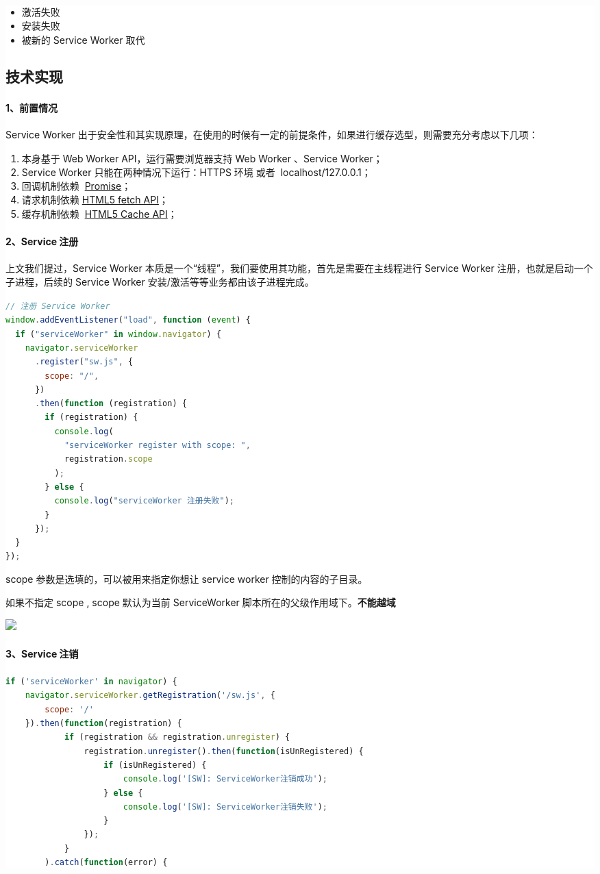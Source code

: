 - 激活失败
- 安装失败
- 被新的 Service Worker 取代

## 技术实现

#### 1、前置情况

Service Worker 出于安全性和其实现原理，在使用的时候有一定的前提条件，如果进行缓存选型，则需要充分考虑以下几项：

1. 本身基于 Web Worker API，运行需要浏览器支持 Web Worker 、Service Worker；
2. Service Worker 只能在两种情况下运行：HTTPS 环境 或者  localhost/127.0.0.1；
3. 回调机制依赖  [Promise](https://developer.mozilla.org/zh-CN/docs/Web/javaScript/Reference/Global_Objects/Promise)；
4. 请求机制依赖 [HTML5 fetch API](https://developer.mozilla.org/zh-CN/docs/Web/API/Fetch_API)；
5. 缓存机制依赖  [HTML5 Cache API](https://developer.mozilla.org/zh-CN/docs/Web/API/Cache)；

#### 2、Service 注册

上文我们提过，Service Worker 本质是一个“线程”，我们要使用其功能，首先是需要在主线程进行 Service Worker 注册，也就是启动一个子进程，后续的 Service Worker 安装/激活等等业务都由该子进程完成。

```javascript
// 注册 Service Worker
window.addEventListener("load", function (event) {
  if ("serviceWorker" in window.navigator) {
    navigator.serviceWorker
      .register("sw.js", {
        scope: "/",
      })
      .then(function (registration) {
        if (registration) {
          console.log(
            "serviceWorker register with scope: ",
            registration.scope
          );
        } else {
          console.log("serviceWorker 注册失败");
        }
      });
  }
});
```

scope 参数是选填的，可以被用来指定你想让 service worker 控制的内容的子目录。

如果不指定 scope , scope 默认为当前 ServiceWorker 脚本所在的父级作用域下。**不能越域**

![](https://shenggao.oss-cn-beijing.aliyuncs.com/blog/2020/serviceworker/scope.jpg)

#### 3、Service 注销

```javascript
if ('serviceWorker' in navigator) {
    navigator.serviceWorker.getRegistration('/sw.js', {
        scope: '/'
    }).then(function(registration) {
            if (registration && registration.unregister) {
                registration.unregister().then(function(isUnRegistered) {
                    if (isUnRegistered) {
                        console.log('[SW]: ServiceWorker注销成功');
                    } else {
                        console.log('[SW]: ServiceWorker注销失败');
                    }
                });
            }
        ).catch(function(error) {
```